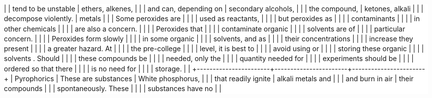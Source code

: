 |                       | tend to be unstable   | ethers, alkenes,      |
|                       | and can, depending on | secondary alcohols,   |
|                       | the compound,         | ketones, alkali       |
|                       | decompose violently.  | metals                |
|                       | Some peroxides are    |                       |
|                       | used as reactants,    |                       |
|                       | but peroxides as      |                       |
|                       | contaminants          |                       |
|                       | in other chemicals    |                       |
|                       | are also a concern.   |                       |
|                       | Peroxides that        |                       |
|                       | contaminate organic   |                       |
|                       | solvents are of       |                       |
|                       | particular concern.   |                       |
|                       | Peroxides form slowly |                       |
|                       | in some organic       |                       |
|                       | solvents, and as      |                       |
|                       | their concentrations  |                       |
|                       | increase they present |                       |
|                       | a greater hazard.  At |                       |
|                       | the pre-college       |                       |
|                       | level, it is best to  |                       |
|                       | avoid using or        |                       |
|                       | storing these organic |                       |
|                       | solvents . Should     |                       |
|                       | these compounds be    |                       |
|                       | needed, only the      |                       |
|                       | quantity needed for   |                       |
|                       | experiments should be |                       |
|                       | ordered so that there |                       |
|                       | is no need for        |                       |
|                       | storage.              |                       |
+-----------------------+-----------------------+-----------------------+
| Pyrophorics           | These are substances  | White phosphorus,     |
|                       | that readily ignite   | alkali metals and     |
|                       | and burn in air       | their compounds       |
|                       | spontaneously.  These |                       |
|                       | substances have no    |                       |